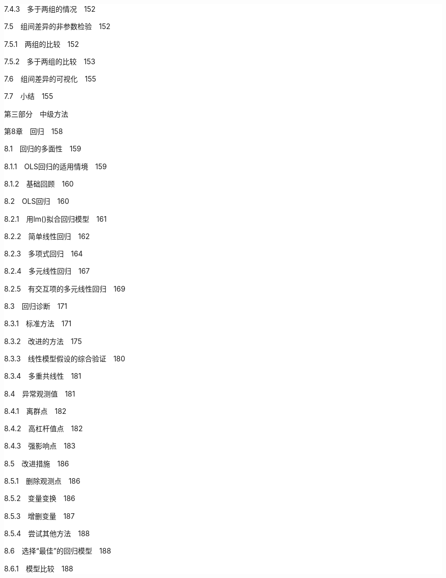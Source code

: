 7.4.3　多于两组的情况　152
  
7.5　组间差异的非参数检验　152
  
7.5.1　两组的比较　152
  
7.5.2　多于两组的比较　153
  
7.6　组间差异的可视化　155
  
7.7　小结　155

第三部分　中级方法

第8章　回归　158
  
8.1　回归的多面性　159
  
8.1.1　OLS回归的适用情境　159
  
8.1.2　基础回顾　160
  
8.2　OLS回归　160
  
8.2.1　用lm()拟合回归模型　161
  
8.2.2　简单线性回归　162
  
8.2.3　多项式回归　164
  
8.2.4　多元线性回归　167
  
8.2.5　有交互项的多元线性回归　169
  
8.3　回归诊断　171
  
8.3.1　标准方法　171
  
8.3.2　改进的方法　175
  
8.3.3　线性模型假设的综合验证　180
  
8.3.4　多重共线性　181
  
8.4　异常观测值　181
  
8.4.1　离群点　182
  
8.4.2　高杠杆值点　182
  
8.4.3　强影响点　183
  
8.5　改进措施　186
  
8.5.1　删除观测点　186
  
8.5.2　变量变换　186
  
8.5.3　增删变量　187
  
8.5.4　尝试其他方法　188
  
8.6　选择“最佳”的回归模型　188
  
8.6.1　模型比较　188
  